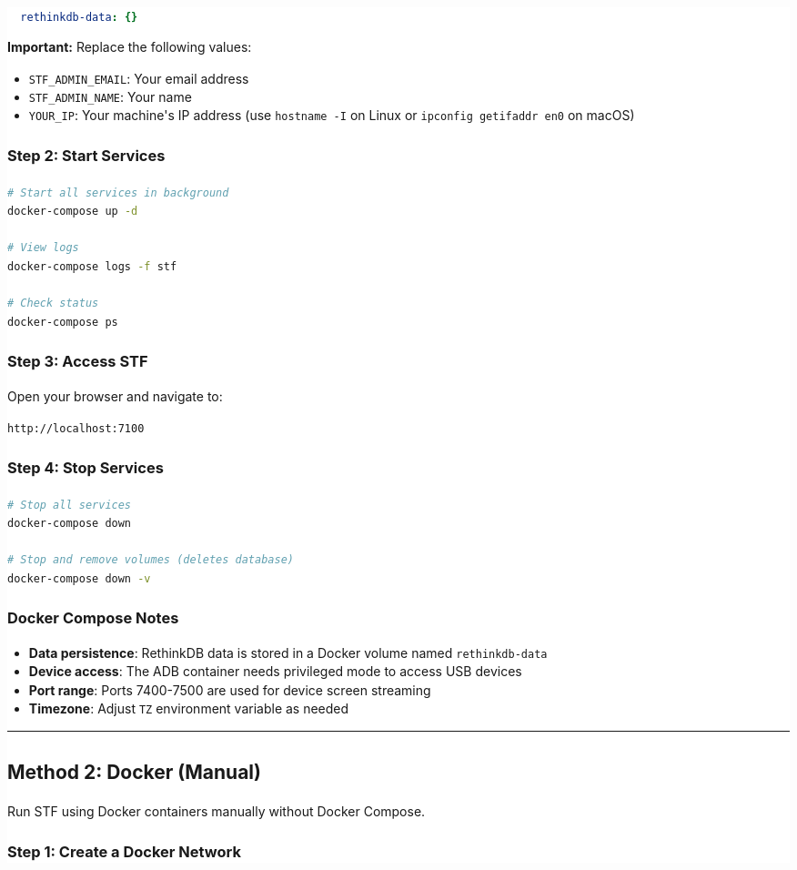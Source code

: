 ```yaml
  rethinkdb-data: {}
```

**Important:** Replace the following values:
- `STF_ADMIN_EMAIL`: Your email address
- `STF_ADMIN_NAME`: Your name
- `YOUR_IP`: Your machine's IP address (use `hostname -I` on Linux or `ipconfig getifaddr en0` on macOS)

### Step 2: Start Services

```bash
# Start all services in background
docker-compose up -d

# View logs
docker-compose logs -f stf

# Check status
docker-compose ps
```

### Step 3: Access STF

Open your browser and navigate to:
```
http://localhost:7100
```

### Step 4: Stop Services

```bash
# Stop all services
docker-compose down

# Stop and remove volumes (deletes database)
docker-compose down -v
```

### Docker Compose Notes

- **Data persistence**: RethinkDB data is stored in a Docker volume named `rethinkdb-data`
- **Device access**: The ADB container needs privileged mode to access USB devices
- **Port range**: Ports 7400-7500 are used for device screen streaming
- **Timezone**: Adjust `TZ` environment variable as needed

---

## Method 2: Docker (Manual)

Run STF using Docker containers manually without Docker Compose.

### Step 1: Create a Docker Network
